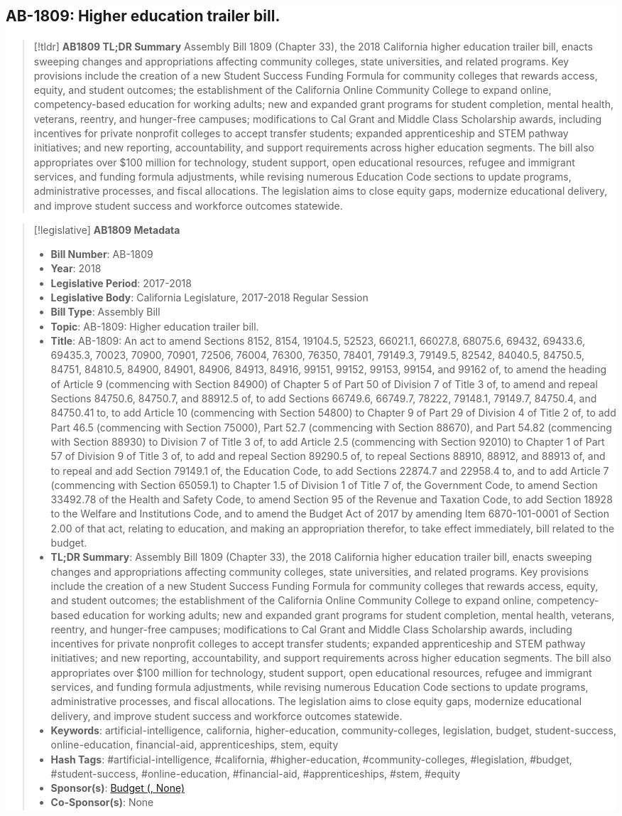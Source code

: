 
## AB-1809: Higher education trailer bill.

>[!tldr] **AB1809 TL;DR Summary**
> Assembly Bill 1809 (Chapter 33), the 2018 California higher education trailer bill, enacts sweeping changes and appropriations affecting community colleges, state universities, and related programs. Key provisions include the creation of a new Student Success Funding Formula for community colleges that rewards access, equity, and student outcomes; the establishment of the California Online Community College to expand online, competency-based education for working adults; new and expanded grant programs for student completion, mental health, veterans, reentry, and hunger-free campuses; modifications to Cal Grant and Middle Class Scholarship awards, including incentives for private nonprofit colleges to accept transfer students; expanded apprenticeship and STEM pathway initiatives; and new reporting, accountability, and support requirements across higher education segments. The bill also appropriates over $100 million for technology, student support, open educational resources, refugee and immigrant services, and funding formula adjustments, while revising numerous Education Code sections to update programs, administrative processes, and fiscal allocations. The legislation aims to close equity gaps, modernize educational delivery, and improve student success and workforce outcomes statewide.

>[!legislative] **AB1809 Metadata**
>- **Bill Number**: AB-1809
>- **Year**: 2018
>- **Legislative Period**: 2017-2018
>- **Legislative Body**: California Legislature, 2017-2018 Regular Session
>- **Bill Type**: Assembly Bill
>- **Topic**: AB-1809: Higher education trailer bill.
>- **Title**: AB-1809: An act to amend Sections 8152, 8154, 19104.5, 52523, 66021.1, 66027.8, 68075.6, 69432, 69433.6, 69435.3, 70023, 70900, 70901, 72506, 76004, 76300, 76350, 78401, 79149.3, 79149.5, 82542, 84040.5, 84750.5, 84751, 84810.5, 84900, 84901, 84906, 84913, 84916, 99151, 99152, 99153, 99154, and 99162 of, to amend the heading of Article 9 (commencing with Section 84900) of Chapter 5 of Part 50 of Division 7 of Title 3 of, to amend and repeal Sections 84750.6, 84750.7, and 88912.5 of, to add Sections 66749.6, 66749.7, 78222, 79148.1, 79149.7, 84750.4, and 84750.41 to, to add Article 10 (commencing with Section 54800) to Chapter 9 of Part 29 of Division 4 of Title 2 of, to add Part 46.5 (commencing with Section 75000), Part 52.7 (commencing with Section 88670), and Part 54.82 (commencing with Section 88930) to Division 7 of Title 3 of, to add Article 2.5 (commencing with Section 92010) to Chapter 1 of Part 57 of Division 9 of Title 3 of, to add and repeal Section 89290.5 of, to repeal Sections 88910, 88912, and 88913 of, and to repeal and add Section 79149.1 of, the Education Code, to add Sections 22874.7 and 22958.4 to, and to add Article 7 (commencing with Section 65059.1) to Chapter 1.5 of Division 1 of Title 7 of, the Government Code, to amend Section 33492.78 of the Health and Safety Code, to amend Section 95 of the Revenue and Taxation Code, to add Section 18928 to the Welfare and Institutions Code, and to amend the Budget Act of 2017 by amending Item 6870-101-0001 of Section 2.00 of that act, relating to education, and making an appropriation therefor, to take effect immediately, bill related to the budget.
>- **TL;DR Summary**: Assembly Bill 1809 (Chapter 33), the 2018 California higher education trailer bill, enacts sweeping changes and appropriations affecting community colleges, state universities, and related programs. Key provisions include the creation of a new Student Success Funding Formula for community colleges that rewards access, equity, and student outcomes; the establishment of the California Online Community College to expand online, competency-based education for working adults; new and expanded grant programs for student completion, mental health, veterans, reentry, and hunger-free campuses; modifications to Cal Grant and Middle Class Scholarship awards, including incentives for private nonprofit colleges to accept transfer students; expanded apprenticeship and STEM pathway initiatives; and new reporting, accountability, and support requirements across higher education segments. The bill also appropriates over $100 million for technology, student support, open educational resources, refugee and immigrant services, and funding formula adjustments, while revising numerous Education Code sections to update programs, administrative processes, and fiscal allocations. The legislation aims to close equity gaps, modernize educational delivery, and improve student success and workforce outcomes statewide.
>- **Keywords**: artificial-intelligence, california, higher-education, community-colleges, legislation, budget, student-success, online-education, financial-aid, apprenticeships, stem, equity
>- **Hash Tags**: #artificial-intelligence, #california, #higher-education, #community-colleges, #legislation, #budget, #student-success, #online-education, #financial-aid, #apprenticeships, #stem, #equity
>- **Sponsor(s)**: [Budget (, None)](https://ballotpedia.org/)
>- **Co-Sponsor(s)**: None